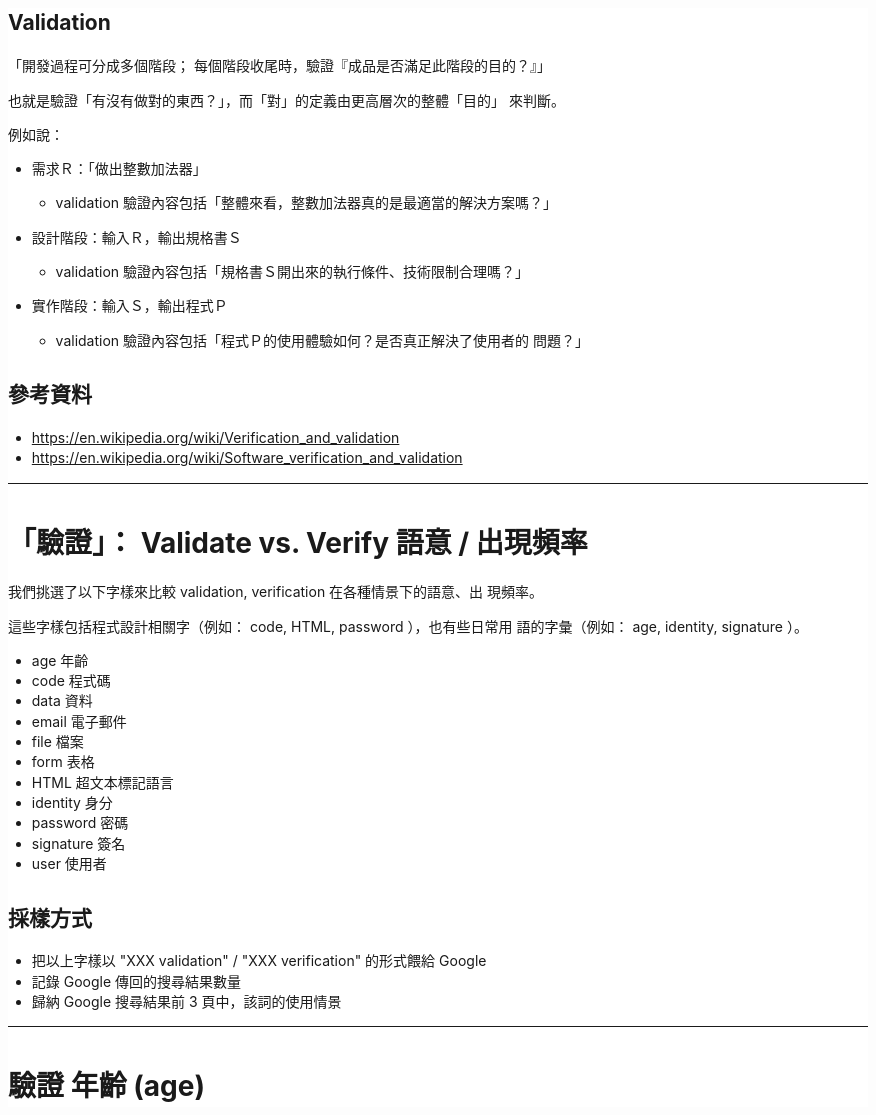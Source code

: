 ## Validation

「開發過程可分成多個階段；
  每個階段收尾時，驗證『成品是否滿足此階段的目的？』」

也就是驗證「有沒有做對的東西？」，而「對」的定義由更高層次的整體「目的」
來判斷。

例如說：

* 需求Ｒ：「做出整數加法器」
  * validation 驗證內容包括「整體來看，整數加法器真的是最適當的解決方案嗎？」

* 設計階段：輸入Ｒ，輸出規格書Ｓ
  * validation 驗證內容包括「規格書Ｓ開出來的執行條件、技術限制合理嗎？」

* 實作階段：輸入Ｓ，輸出程式Ｐ
  * validation 驗證內容包括「程式Ｐ的使用體驗如何？是否真正解決了使用者的
    問題？」

## 參考資料

* https://en.wikipedia.org/wiki/Verification_and_validation
* https://en.wikipedia.org/wiki/Software_verification_and_validation

---
# 「驗證」： Validate vs. Verify 語意 / 出現頻率

我們挑選了以下字樣來比較 validation, verification 在各種情景下的語意、出
現頻率。

這些字樣包括程式設計相關字（例如： code, HTML, password ），也有些日常用
語的字彙（例如： age, identity, signature ）。

* age 年齡
* code 程式碼
* data 資料
* email 電子郵件
* file 檔案
* form 表格
* HTML 超文本標記語言
* identity 身分
* password 密碼
* signature 簽名
* user 使用者

## 採樣方式

* 把以上字樣以 "XXX validation" / "XXX verification" 的形式餵給 Google
* 記錄 Google 傳回的搜尋結果數量
* 歸納 Google 搜尋結果前 3 頁中，該詞的使用情景

---
# 驗證 年齡 (age)
